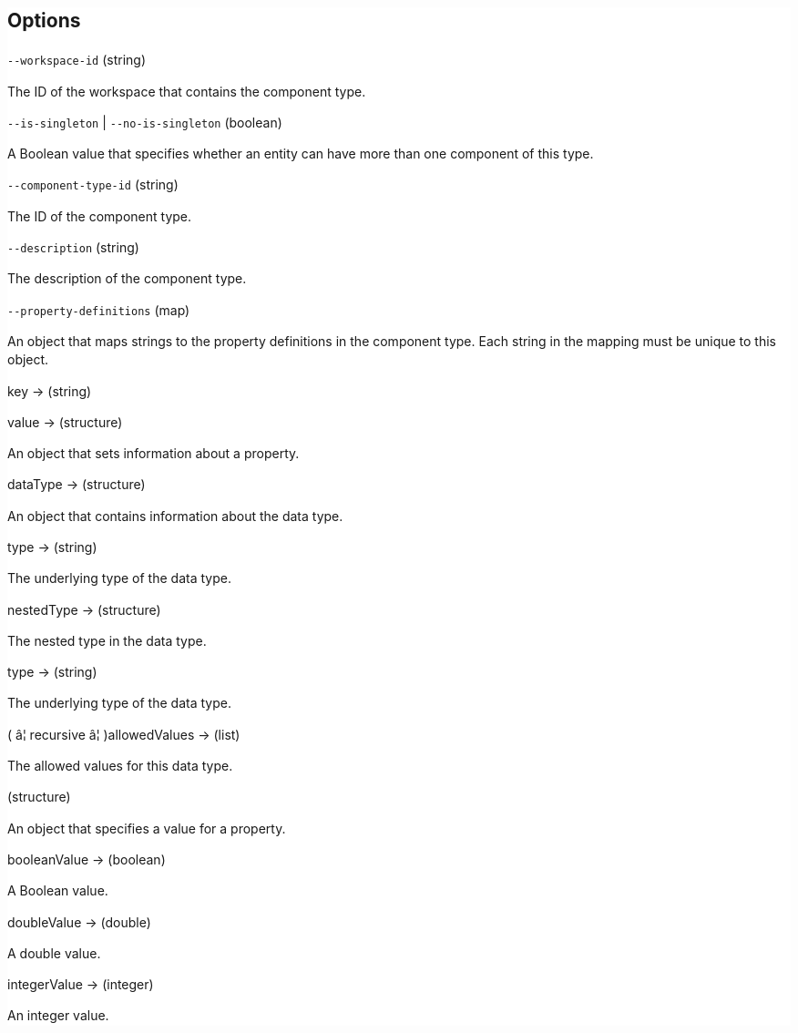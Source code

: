 ## Options

`--workspace-id` (string)

The ID of the workspace that contains the component type.

`--is-singleton` | `--no-is-singleton` (boolean)

A Boolean value that specifies whether an entity can have more than one component of this type.

`--component-type-id` (string)

The ID of the component type.

`--description` (string)

The description of the component type.

`--property-definitions` (map)

An object that maps strings to the property definitions in the component type. Each string in the mapping must be unique to this object.

key -> (string)

value -> (structure)

An object that sets information about a property.

dataType -> (structure)

An object that contains information about the data type.

type -> (string)

The underlying type of the data type.

nestedType -> (structure)

The nested type in the data type.

type -> (string)

The underlying type of the data type.

( â¦ recursive â¦ )allowedValues -> (list)

The allowed values for this data type.

(structure)

An object that specifies a value for a property.

booleanValue -> (boolean)

A Boolean value.

doubleValue -> (double)

A double value.

integerValue -> (integer)

An integer value.

